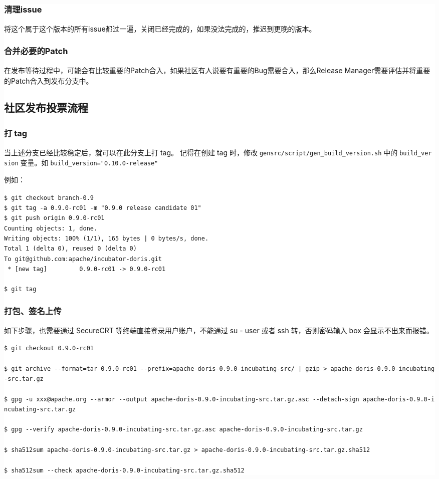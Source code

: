 ### 清理issue

将这个属于这个版本的所有issue都过一遍，关闭已经完成的，如果没法完成的，推迟到更晚的版本。

### 合并必要的Patch

在发布等待过程中，可能会有比较重要的Patch合入，如果社区有人说要有重要的Bug需要合入，那么Release Manager需要评估并将重要的Patch合入到发布分支中。

## 社区发布投票流程

### 打 tag

当上述分支已经比较稳定后，就可以在此分支上打 tag。
记得在创建 tag 时，修改 `gensrc/script/gen_build_version.sh` 中的 `build_version` 变量。如 `build_version="0.10.0-release"`

例如：

```
$ git checkout branch-0.9
$ git tag -a 0.9.0-rc01 -m "0.9.0 release candidate 01"
$ git push origin 0.9.0-rc01
Counting objects: 1, done.
Writing objects: 100% (1/1), 165 bytes | 0 bytes/s, done.
Total 1 (delta 0), reused 0 (delta 0)
To git@github.com:apache/incubator-doris.git
 * [new tag]         0.9.0-rc01 -> 0.9.0-rc01

$ git tag
```

### 打包、签名上传

如下步骤，也需要通过 SecureCRT 等终端直接登录用户账户，不能通过 su - user 或者 ssh 转，否则密码输入 box 会显示不出来而报错。

```
$ git checkout 0.9.0-rc01

$ git archive --format=tar 0.9.0-rc01 --prefix=apache-doris-0.9.0-incubating-src/ | gzip > apache-doris-0.9.0-incubating-src.tar.gz

$ gpg -u xxx@apache.org --armor --output apache-doris-0.9.0-incubating-src.tar.gz.asc --detach-sign apache-doris-0.9.0-incubating-src.tar.gz

$ gpg --verify apache-doris-0.9.0-incubating-src.tar.gz.asc apache-doris-0.9.0-incubating-src.tar.gz

$ sha512sum apache-doris-0.9.0-incubating-src.tar.gz > apache-doris-0.9.0-incubating-src.tar.gz.sha512

$ sha512sum --check apache-doris-0.9.0-incubating-src.tar.gz.sha512
```
